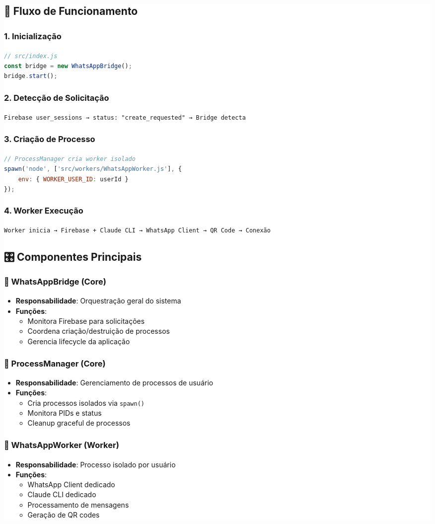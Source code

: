 ## 🔄 Fluxo de Funcionamento

### 1. **Inicialização**
```javascript
// src/index.js
const bridge = new WhatsAppBridge();
bridge.start();
```

### 2. **Detecção de Solicitação**
```
Firebase user_sessions → status: "create_requested" → Bridge detecta
```

### 3. **Criação de Processo**
```javascript
// ProcessManager cria worker isolado
spawn('node', ['src/workers/WhatsAppWorker.js'], {
    env: { WORKER_USER_ID: userId }
});
```

### 4. **Worker Execução**
```
Worker inicia → Firebase + Claude CLI → WhatsApp Client → QR Code → Conexão
```

## 🎛️ Componentes Principais

### 🎯 WhatsAppBridge (Core)
- **Responsabilidade**: Orquestração geral do sistema
- **Funções**:
  - Monitora Firebase para solicitações
  - Coordena criação/destruição de processos
  - Gerencia lifecycle da aplicação

### 👥 ProcessManager (Core)  
- **Responsabilidade**: Gerenciamento de processos de usuário
- **Funções**:
  - Cria processos isolados via `spawn()`
  - Monitora PIDs e status
  - Cleanup graceful de processos

### 👤 WhatsAppWorker (Worker)
- **Responsabilidade**: Processo isolado por usuário
- **Funções**:
  - WhatsApp Client dedicado
  - Claude CLI dedicado  
  - Processamento de mensagens
  - Geração de QR codes
